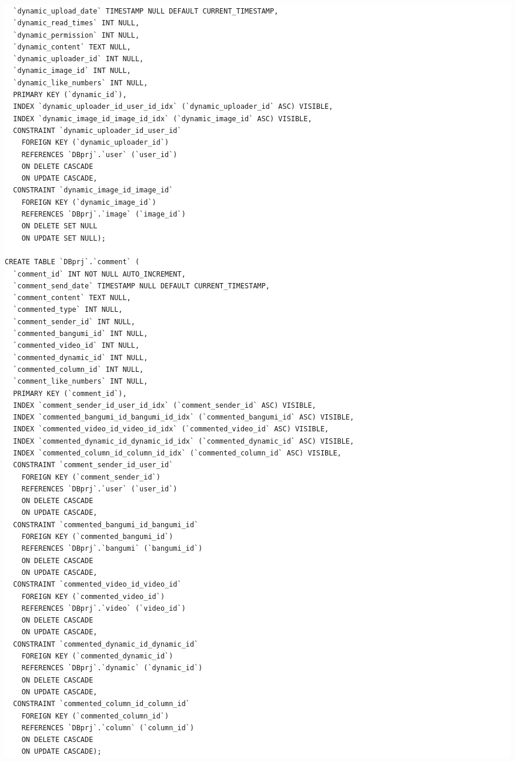 ```mysql
  `dynamic_upload_date` TIMESTAMP NULL DEFAULT CURRENT_TIMESTAMP,
  `dynamic_read_times` INT NULL,
  `dynamic_permission` INT NULL,
  `dynamic_content` TEXT NULL,
  `dynamic_uploader_id` INT NULL,
  `dynamic_image_id` INT NULL,
  `dynamic_like_numbers` INT NULL,
  PRIMARY KEY (`dynamic_id`),
  INDEX `dynamic_uploader_id_user_id_idx` (`dynamic_uploader_id` ASC) VISIBLE,
  INDEX `dynamic_image_id_image_id_idx` (`dynamic_image_id` ASC) VISIBLE,
  CONSTRAINT `dynamic_uploader_id_user_id`
    FOREIGN KEY (`dynamic_uploader_id`)
    REFERENCES `DBprj`.`user` (`user_id`)
    ON DELETE CASCADE
    ON UPDATE CASCADE,
  CONSTRAINT `dynamic_image_id_image_id`
 	FOREIGN KEY (`dynamic_image_id`)
 	REFERENCES `DBprj`.`image` (`image_id`)
  	ON DELETE SET NULL
  	ON UPDATE SET NULL);
    
CREATE TABLE `DBprj`.`comment` (
  `comment_id` INT NOT NULL AUTO_INCREMENT,
  `comment_send_date` TIMESTAMP NULL DEFAULT CURRENT_TIMESTAMP,
  `comment_content` TEXT NULL,
  `commented_type` INT NULL,
  `comment_sender_id` INT NULL,
  `commented_bangumi_id` INT NULL,
  `commented_video_id` INT NULL,
  `commented_dynamic_id` INT NULL,
  `commented_column_id` INT NULL,
  `comment_like_numbers` INT NULL,
  PRIMARY KEY (`comment_id`),
  INDEX `comment_sender_id_user_id_idx` (`comment_sender_id` ASC) VISIBLE,
  INDEX `commented_bangumi_id_bangumi_id_idx` (`commented_bangumi_id` ASC) VISIBLE,
  INDEX `commented_video_id_video_id_idx` (`commented_video_id` ASC) VISIBLE,
  INDEX `commented_dynamic_id_dynamic_id_idx` (`commented_dynamic_id` ASC) VISIBLE,
  INDEX `commented_column_id_column_id_idx` (`commented_column_id` ASC) VISIBLE,
  CONSTRAINT `comment_sender_id_user_id`
    FOREIGN KEY (`comment_sender_id`)
    REFERENCES `DBprj`.`user` (`user_id`)
    ON DELETE CASCADE
    ON UPDATE CASCADE,
  CONSTRAINT `commented_bangumi_id_bangumi_id`
    FOREIGN KEY (`commented_bangumi_id`)
    REFERENCES `DBprj`.`bangumi` (`bangumi_id`)
    ON DELETE CASCADE
    ON UPDATE CASCADE,
  CONSTRAINT `commented_video_id_video_id`
    FOREIGN KEY (`commented_video_id`)
    REFERENCES `DBprj`.`video` (`video_id`)
    ON DELETE CASCADE
    ON UPDATE CASCADE,
  CONSTRAINT `commented_dynamic_id_dynamic_id`
    FOREIGN KEY (`commented_dynamic_id`)
    REFERENCES `DBprj`.`dynamic` (`dynamic_id`)
    ON DELETE CASCADE
    ON UPDATE CASCADE,
  CONSTRAINT `commented_column_id_column_id`
    FOREIGN KEY (`commented_column_id`)
    REFERENCES `DBprj`.`column` (`column_id`)
    ON DELETE CASCADE
    ON UPDATE CASCADE);   
```